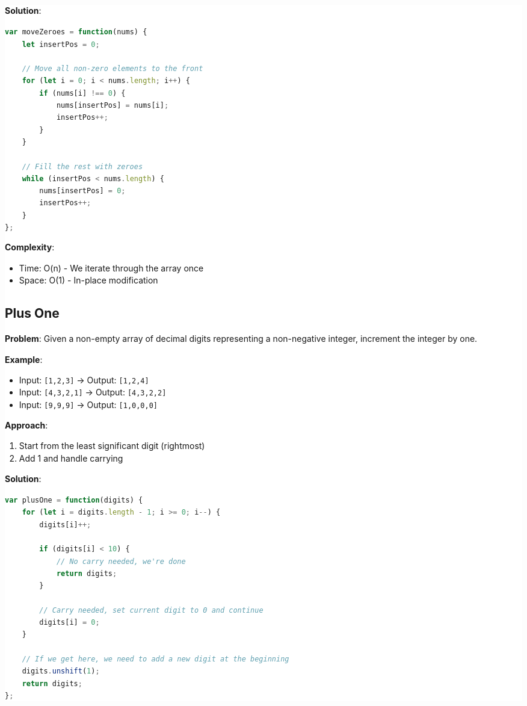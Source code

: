 **Solution**:

```javascript
var moveZeroes = function(nums) {
    let insertPos = 0;
    
    // Move all non-zero elements to the front
    for (let i = 0; i < nums.length; i++) {
        if (nums[i] !== 0) {
            nums[insertPos] = nums[i];
            insertPos++;
        }
    }
    
    // Fill the rest with zeroes
    while (insertPos < nums.length) {
        nums[insertPos] = 0;
        insertPos++;
    }
};
```

**Complexity**:

- Time: O(n) - We iterate through the array once
- Space: O(1) - In-place modification

## Plus One

**Problem**: Given a non-empty array of decimal digits representing a non-negative integer, increment the integer by one.

**Example**:

- Input: `[1,2,3]` → Output: `[1,2,4]`
- Input: `[4,3,2,1]` → Output: `[4,3,2,2]`
- Input: `[9,9,9]` → Output: `[1,0,0,0]`

**Approach**:

1. Start from the least significant digit (rightmost)
2. Add 1 and handle carrying

**Solution**:

```javascript
var plusOne = function(digits) {
    for (let i = digits.length - 1; i >= 0; i--) {
        digits[i]++;
        
        if (digits[i] < 10) {
            // No carry needed, we're done
            return digits;
        }
        
        // Carry needed, set current digit to 0 and continue
        digits[i] = 0;
    }
    
    // If we get here, we need to add a new digit at the beginning
    digits.unshift(1);
    return digits;
};
```
